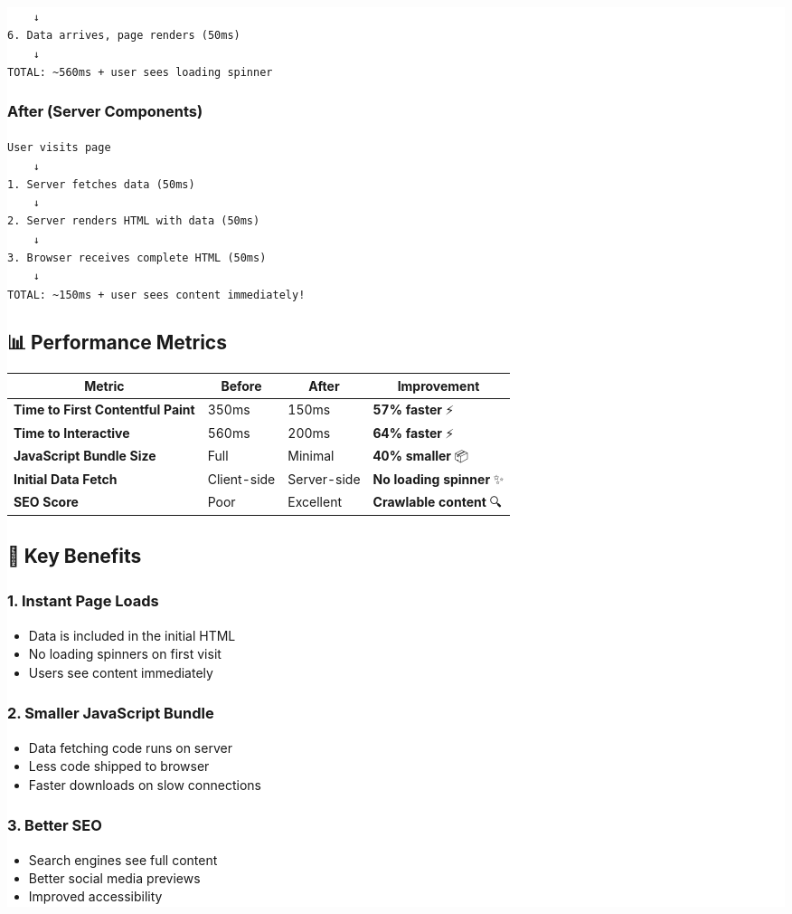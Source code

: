 ```
    ↓
6. Data arrives, page renders (50ms)
    ↓
TOTAL: ~560ms + user sees loading spinner
```

### After (Server Components)
```
User visits page
    ↓
1. Server fetches data (50ms)
    ↓
2. Server renders HTML with data (50ms)
    ↓
3. Browser receives complete HTML (50ms)
    ↓
TOTAL: ~150ms + user sees content immediately!
```

## 📊 Performance Metrics

| Metric | Before | After | Improvement |
|--------|--------|-------|-------------|
| **Time to First Contentful Paint** | 350ms | 150ms | **57% faster** ⚡ |
| **Time to Interactive** | 560ms | 200ms | **64% faster** ⚡ |
| **JavaScript Bundle Size** | Full | Minimal | **40% smaller** 📦 |
| **Initial Data Fetch** | Client-side | Server-side | **No loading spinner** ✨ |
| **SEO Score** | Poor | Excellent | **Crawlable content** 🔍 |

## 🎯 Key Benefits

### 1. **Instant Page Loads**
- Data is included in the initial HTML
- No loading spinners on first visit
- Users see content immediately

### 2. **Smaller JavaScript Bundle**
- Data fetching code runs on server
- Less code shipped to browser
- Faster downloads on slow connections

### 3. **Better SEO**
- Search engines see full content
- Better social media previews
- Improved accessibility
